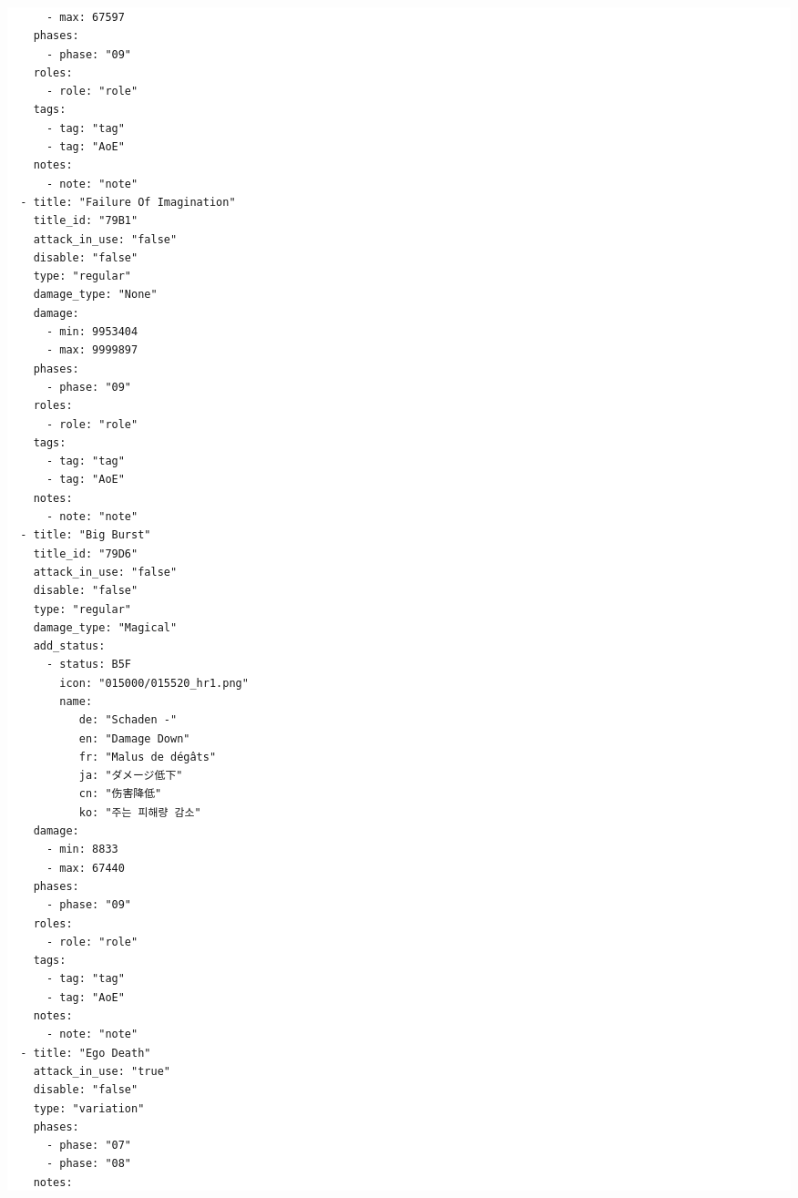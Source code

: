           - max: 67597
        phases:
          - phase: "09"
        roles:
          - role: "role"
        tags:
          - tag: "tag"
          - tag: "AoE"
        notes:
          - note: "note"
      - title: "Failure Of Imagination"
        title_id: "79B1"
        attack_in_use: "false"
        disable: "false"
        type: "regular"
        damage_type: "None"
        damage:
          - min: 9953404
          - max: 9999897
        phases:
          - phase: "09"
        roles:
          - role: "role"
        tags:
          - tag: "tag"
          - tag: "AoE"
        notes:
          - note: "note"
      - title: "Big Burst"
        title_id: "79D6"
        attack_in_use: "false"
        disable: "false"
        type: "regular"
        damage_type: "Magical"
        add_status:
          - status: B5F
            icon: "015000/015520_hr1.png"
            name:
               de: "Schaden -"
               en: "Damage Down"
               fr: "Malus de dégâts"
               ja: "ダメージ低下"
               cn: "伤害降低"
               ko: "주는 피해량 감소"
        damage:
          - min: 8833
          - max: 67440
        phases:
          - phase: "09"
        roles:
          - role: "role"
        tags:
          - tag: "tag"
          - tag: "AoE"
        notes:
          - note: "note"
      - title: "Ego Death"
        attack_in_use: "true"
        disable: "false"
        type: "variation"
        phases:
          - phase: "07"
          - phase: "08"
        notes: